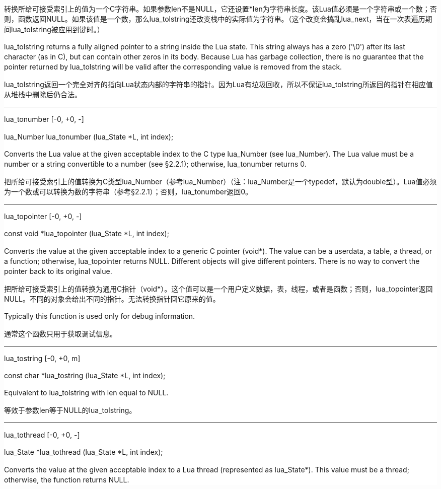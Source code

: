转换所给可接受索引上的值为一个C字符串。如果参数len不是NULL，它还设置*len为字符串长度。该Lua值必须是一个字符串或一个数；否则，函数返回NULL。如果该值是一个数，那么lua_tolstring还改变栈中的实际值为字符串。（这个改变会搞乱lua_next，当在一次表遍历期间lua_tolstring被应用到键时。）

lua_tolstring returns a fully aligned pointer to a string inside the Lua state. This string always has a zero ('\0') after its last character (as in C), but can contain other zeros in its body. Because Lua has garbage collection, there is no guarantee that the pointer returned by lua_tolstring will be valid after the corresponding value is removed from the stack. 

lua_tolstring返回一个完全对齐的指向Lua状态内部的字符串的指针。因为Lua有垃圾回收，所以不保证lua_tolstring所返回的指针在相应值从堆栈中删除后仍合法。

--------------------------------------------------------------------------------

lua_tonumber
[-0, +0, -] 

lua_Number lua_tonumber (lua_State *L, int index);

Converts the Lua value at the given acceptable index to the C type lua_Number (see lua_Number). The Lua value must be a number or a string convertible to a number (see §2.2.1); otherwise, lua_tonumber returns 0. 

把所给可接受索引上的值转换为C类型lua_Number（参考lua_Number）（注：lua_Number是一个typedef，默认为double型）。Lua值必须为一个数或可以转换为数的字符串（参考§2.2.1）；否则，lua_tonumber返回0。

--------------------------------------------------------------------------------

lua_topointer
[-0, +0, -] 

const void *lua_topointer (lua_State *L, int index);

Converts the value at the given acceptable index to a generic C pointer (void*). The value can be a userdata, a table, a thread, or a function; otherwise, lua_topointer returns NULL. Different objects will give different pointers. There is no way to convert the pointer back to its original value. 

把所给可接受索引上的值转换为通用C指针（void*）。这个值可以是一个用户定义数据，表，线程，或者是函数；否则，lua_topointer返回NULL。不同的对象会给出不同的指针。无法转换指针回它原来的值。

Typically this function is used only for debug information. 

通常这个函数只用于获取调试信息。

--------------------------------------------------------------------------------

lua_tostring
[-0, +0, m] 

const char *lua_tostring (lua_State *L, int index);

Equivalent to lua_tolstring with len equal to NULL. 

等效于参数len等于NULL的lua_tolstring。 

--------------------------------------------------------------------------------

lua_tothread
[-0, +0, -] 

lua_State *lua_tothread (lua_State *L, int index);

Converts the value at the given acceptable index to a Lua thread (represented as lua_State*). This value must be a thread; otherwise, the function returns NULL. 

